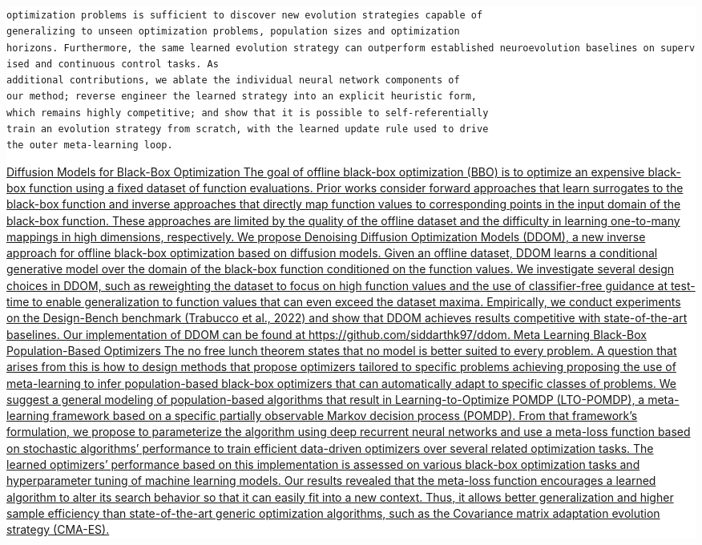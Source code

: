     optimization problems is sufficient to discover new evolution strategies capable of
    generalizing to unseen optimization problems, population sizes and optimization
    horizons. Furthermore, the same learned evolution strategy can outperform established neuroevolution baselines on supervised and continuous control tasks. As
    additional contributions, we ablate the individual neural network components of
    our method; reverse engineer the learned strategy into an explicit heuristic form,
    which remains highly competitive; and show that it is possible to self-referentially
    train an evolution strategy from scratch, with the learned update rule used to drive
    the outer meta-learning loop.

</tr>
  <tr>
    <td style="font-family: 'Times New Roman', serif; font-weight: bold;"><a href="https://arxiv.org/pdf/2306.07180">Diffusion Models for Black-Box Optimization
    <td style="font-family: 'Times New Roman', serif;">The goal of offline black-box optimization (BBO)
    is to optimize an expensive black-box function using a fixed dataset of function evaluations. Prior
    works consider forward approaches that learn
    surrogates to the black-box function and inverse
    approaches that directly map function values to
    corresponding points in the input domain of the
    black-box function. These approaches are limited
    by the quality of the offline dataset and the difficulty in learning one-to-many mappings in high
    dimensions, respectively. We propose Denoising
    Diffusion Optimization Models (DDOM), a new
    inverse approach for offline black-box optimization based on diffusion models. Given an offline
    dataset, DDOM learns a conditional generative
    model over the domain of the black-box function
    conditioned on the function values. We investigate several design choices in DDOM, such as
    reweighting the dataset to focus on high function values and the use of classifier-free guidance at test-time to enable generalization to function values that can even exceed the dataset maxima. Empirically, we conduct experiments on the
    Design-Bench benchmark (Trabucco et al., 2022)
    and show that DDOM achieves results competitive with state-of-the-art baselines. Our implementation of DDOM can be found at
    https://github.com/siddarthk97/ddom.

</tr>
<tr>
  <td style="font-family: 'Times New Roman', serif; font-weight: bold;"><a href="https://arxiv.org/pdf/2103.03526v1">Meta Learning Black-Box Population-Based Optimizers
  <td style="font-family: 'Times New Roman', serif;">The no free lunch theorem states that no model is better suited to every problem. A question that arises from this is how to design methods that propose optimizers tailored to specific problems achieving
  proposing the use of meta-learning to infer population-based black-box optimizers that can automatically adapt to specific classes of
  problems. We suggest a general modeling of population-based algorithms that result in Learning-to-Optimize POMDP (LTO-POMDP),
  a meta-learning framework based on a specific partially observable Markov decision process (POMDP). From that framework’s
  formulation, we propose to parameterize the algorithm using deep
  recurrent neural networks and use a meta-loss function based on
  stochastic algorithms’ performance to train efficient data-driven
  optimizers over several related optimization tasks. The learned optimizers’ performance based on this implementation is assessed on
  various black-box optimization tasks and hyperparameter tuning
  of machine learning models. Our results revealed that the meta-loss
  function encourages a learned algorithm to alter its search behavior
  so that it can easily fit into a new context. Thus, it allows better
  generalization and higher sample efficiency than state-of-the-art
  generic optimization algorithms, such as the Covariance matrix
  adaptation evolution strategy (CMA-ES).
